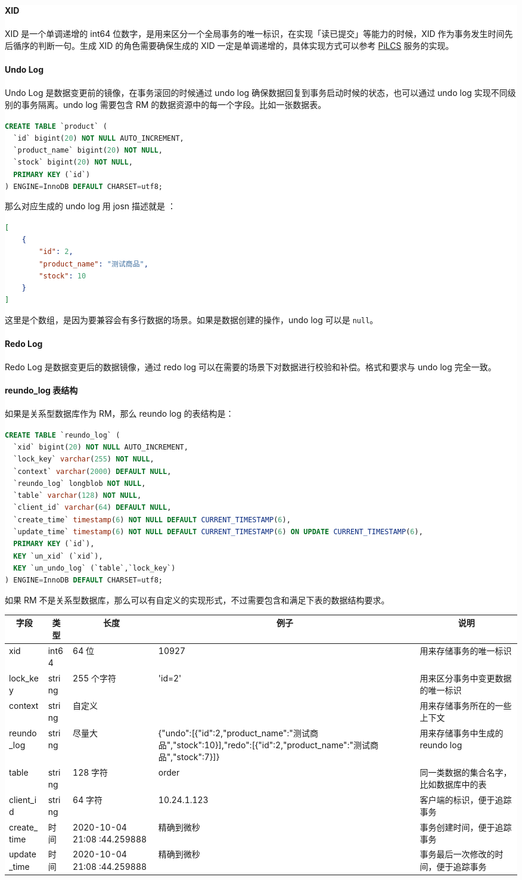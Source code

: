 #### XID
XID 是一个单调递增的 int64 位数字，是用来区分一个全局事务的唯一标识，在实现「读已提交」等能力的时候，XID 作为事务发生时间先后循序的判断一句。生成 XID 的角色需要确保生成的 XID 一定是单调递增的，具体实现方式可以参考 [PiLCS](/pilcs/introduction) 服务的实现。

#### Undo Log
Undo Log 是数据变更前的镜像，在事务滚回的时候通过 undo log 确保数据回复到事务启动时候的状态，也可以通过 undo log 实现不同级别的事务隔离。undo log 需要包含 RM 的数据资源中的每一个字段。比如一张数据表。
```sql
CREATE TABLE `product` (
  `id` bigint(20) NOT NULL AUTO_INCREMENT,
  `product_name` bigint(20) NOT NULL,
  `stock` bigint(20) NOT NULL,
  PRIMARY KEY (`id`)
) ENGINE=InnoDB DEFAULT CHARSET=utf8;
```
那么对应生成的 undo log 用 josn 描述就是 ：
``` json
[
    {
        "id": 2,
        "product_name": "测试商品",
        "stock": 10
    }
]
```
这里是个数组，是因为要兼容会有多行数据的场景。如果是数据创建的操作，undo log 可以是 `null`。

#### Redo Log
Redo Log 是数据变更后的数据镜像，通过 redo log 可以在需要的场景下对数据进行校验和补偿。格式和要求与 undo log 完全一致。

#### reundo_log 表结构
如果是关系型数据库作为 RM，那么 reundo log 的表结构是：
```sql
CREATE TABLE `reundo_log` (
  `xid` bigint(20) NOT NULL AUTO_INCREMENT,
  `lock_key` varchar(255) NOT NULL,
  `context` varchar(2000) DEFAULT NULL,
  `reundo_log` longblob NOT NULL,
  `table` varchar(128) NOT NULL,
  `client_id` varchar(64) DEFAULT NULL,
  `create_time` timestamp(6) NOT NULL DEFAULT CURRENT_TIMESTAMP(6),
  `update_time` timestamp(6) NOT NULL DEFAULT CURRENT_TIMESTAMP(6) ON UPDATE CURRENT_TIMESTAMP(6),
  PRIMARY KEY (`id`),
  KEY `un_xid` (`xid`),
  KEY `un_undo_log` (`table`,`lock_key`)
) ENGINE=InnoDB DEFAULT CHARSET=utf8;
```
如果 RM 不是关系型数据库，那么可以有自定义的实现形式，不过需要包含和满足下表的数据结构要求。

| 字段 | 类型 | 长度 | 例子 | 说明 |
| ---- | --- | --- | --- | --- |
| xid  | int64 | 64 位 | 10927 | 用来存储事务的唯一标识 |
| lock_key | string | 255 个字符| 'id=2'| 用来区分事务中变更数据的唯一标识 |
| context | string | 自定义 | | 用来存储事务所在的一些上下文 |
| reundo_log | string | 尽量大 | {"undo":[{"id":2,"product_name":"测试商品","stock":10}],"redo":[{"id":2,"product_name":"测试商品","stock":7}]} | 用来存储事务中生成的 reundo log |
| table | string | 128 字符 | order | 同一类数据的集合名字，比如数据库中的表 |
| client_id | string | 64 字符 | 10.24.1.123 | 客户端的标识，便于追踪事务 |
| create_time | 时间 | 2020-10-04 21:08 :44.259888 | 精确到微秒 | 事务创建时间，便于追踪事务 |
| update_time | 时间 | 2020-10-04 21:08 :44.259888 | 精确到微秒 | 事务最后一次修改的时间，便于追踪事务|
